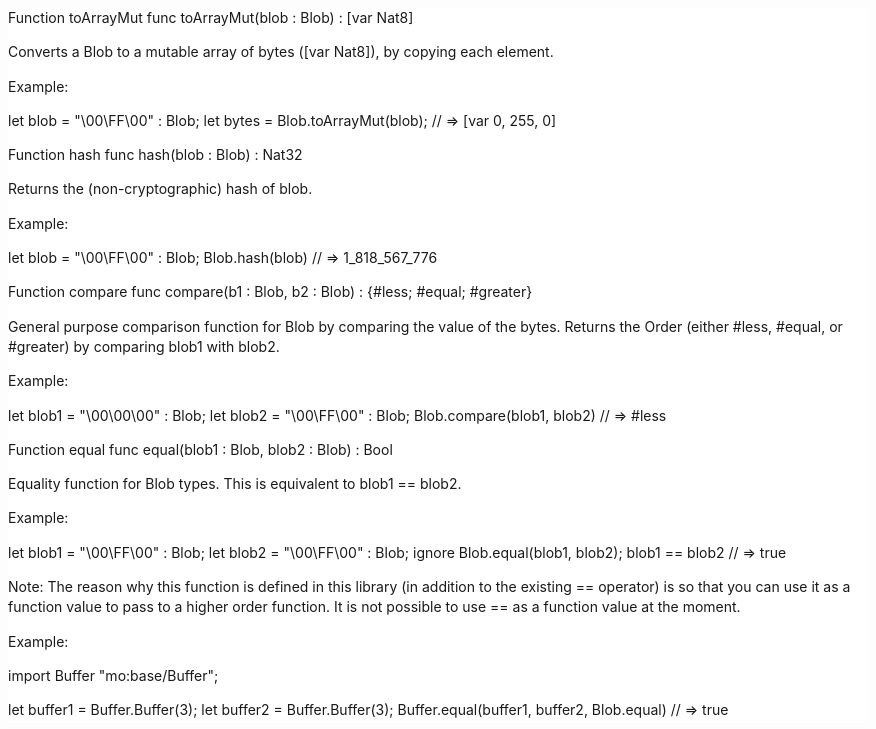 
Function toArrayMut
func toArrayMut(blob : Blob) : [var Nat8]

Converts a Blob to a mutable array of bytes ([var Nat8]), by copying each element.

Example:


let blob = "\00\FF\00" : Blob;
let bytes = Blob.toArrayMut(blob); // => [var 0, 255, 0]


Function hash
func hash(blob : Blob) : Nat32

Returns the (non-cryptographic) hash of blob.

Example:


let blob = "\00\FF\00" : Blob;
Blob.hash(blob) // => 1_818_567_776

Function compare
func compare(b1 : Blob, b2 : Blob) : {#less; #equal; #greater}


General purpose comparison function for Blob by comparing the value of the bytes. Returns the Order (either #less, #equal, or #greater) by comparing blob1 with blob2.

Example:


let blob1 = "\00\00\00" : Blob;
let blob2 = "\00\FF\00" : Blob;
Blob.compare(blob1, blob2) // => #less

Function equal
func equal(blob1 : Blob, blob2 : Blob) : Bool


Equality function for Blob types. This is equivalent to blob1 == blob2.

Example:


let blob1 = "\00\FF\00" : Blob;
let blob2 = "\00\FF\00" : Blob;
ignore Blob.equal(blob1, blob2);
blob1 == blob2 // => true

Note: The reason why this function is defined in this library (in addition to the existing == operator) is so that you can use it as a function value to pass to a higher order function. It is not possible to use == as a function value at the moment.

Example:


import Buffer "mo:base/Buffer";

let buffer1 = Buffer.Buffer<Blob>(3);
let buffer2 = Buffer.Buffer<Blob>(3);
Buffer.equal(buffer1, buffer2, Blob.equal) // => true
